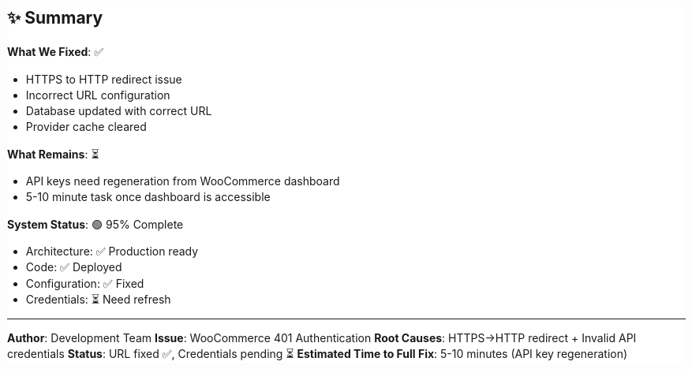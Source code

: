 
## ✨ Summary

**What We Fixed**: ✅
- HTTPS to HTTP redirect issue
- Incorrect URL configuration
- Database updated with correct URL
- Provider cache cleared

**What Remains**: ⏳
- API keys need regeneration from WooCommerce dashboard
- 5-10 minute task once dashboard is accessible

**System Status**: 🟢 95% Complete
- Architecture: ✅ Production ready
- Code: ✅ Deployed
- Configuration: ✅ Fixed
- Credentials: ⏳ Need refresh

---

**Author**: Development Team
**Issue**: WooCommerce 401 Authentication
**Root Causes**: HTTPS→HTTP redirect + Invalid API credentials
**Status**: URL fixed ✅, Credentials pending ⏳
**Estimated Time to Full Fix**: 5-10 minutes (API key regeneration)

